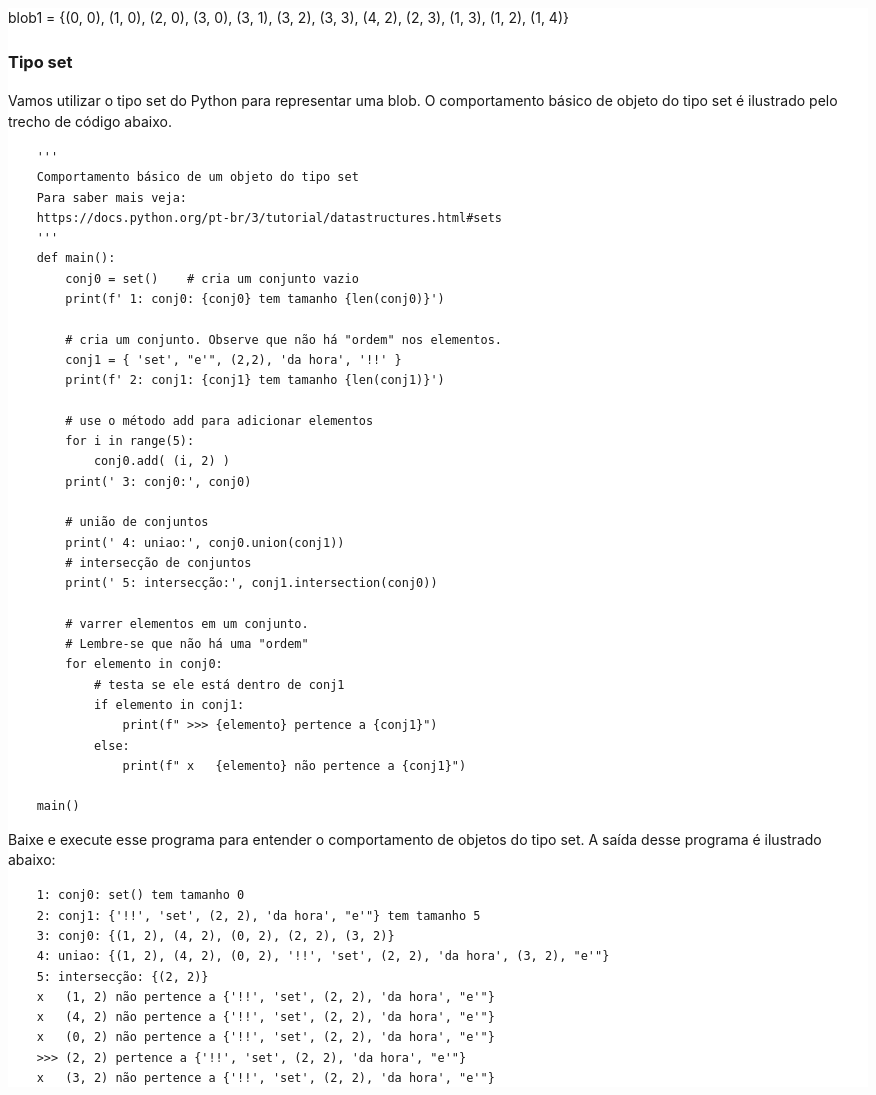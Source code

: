 blob1 = {(0, 0), (1, 0), (2, 0), (3, 0), (3, 1), (3, 2), (3, 3), (4, 2), (2, 3), (1, 3), (1, 2), (1, 4)}

### Tipo set

Vamos utilizar o tipo set do Python para representar uma blob. O comportamento básico de objeto do tipo set é ilustrado pelo trecho de código abaixo.
```
    '''
    Comportamento básico de um objeto do tipo set
    Para saber mais veja: 
    https://docs.python.org/pt-br/3/tutorial/datastructures.html#sets
    '''
    def main():
        conj0 = set()    # cria um conjunto vazio
        print(f' 1: conj0: {conj0} tem tamanho {len(conj0)}')

        # cria um conjunto. Observe que não há "ordem" nos elementos.
        conj1 = { 'set', "e'", (2,2), 'da hora', '!!' }
        print(f' 2: conj1: {conj1} tem tamanho {len(conj1)}')

        # use o método add para adicionar elementos
        for i in range(5):
            conj0.add( (i, 2) )
        print(' 3: conj0:', conj0)

        # união de conjuntos
        print(' 4: uniao:', conj0.union(conj1))
        # intersecção de conjuntos
        print(' 5: intersecção:', conj1.intersection(conj0))

        # varrer elementos em um conjunto. 
        # Lembre-se que não há uma "ordem"
        for elemento in conj0:
            # testa se ele está dentro de conj1
            if elemento in conj1:
                print(f" >>> {elemento} pertence a {conj1}")
            else:
                print(f" x   {elemento} não pertence a {conj1}")

    main()
```
Baixe e execute esse programa para entender o comportamento de objetos do tipo set. A saída desse programa é ilustrado abaixo:
```
    1: conj0: set() tem tamanho 0
    2: conj1: {'!!', 'set', (2, 2), 'da hora', "e'"} tem tamanho 5
    3: conj0: {(1, 2), (4, 2), (0, 2), (2, 2), (3, 2)}
    4: uniao: {(1, 2), (4, 2), (0, 2), '!!', 'set', (2, 2), 'da hora', (3, 2), "e'"}
    5: intersecção: {(2, 2)}
    x   (1, 2) não pertence a {'!!', 'set', (2, 2), 'da hora', "e'"}
    x   (4, 2) não pertence a {'!!', 'set', (2, 2), 'da hora', "e'"}
    x   (0, 2) não pertence a {'!!', 'set', (2, 2), 'da hora', "e'"}
    >>> (2, 2) pertence a {'!!', 'set', (2, 2), 'da hora', "e'"}
    x   (3, 2) não pertence a {'!!', 'set', (2, 2), 'da hora', "e'"}    
```
